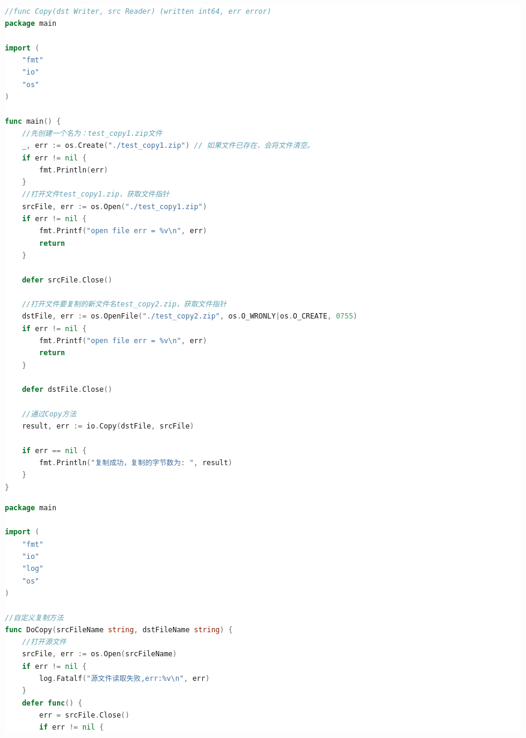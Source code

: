 ```go
//func Copy(dst Writer, src Reader) (written int64, err error)
package main

import (
	"fmt"
	"io"
	"os"
)

func main() {
	//先创建一个名为：test_copy1.zip文件
	_, err := os.Create("./test_copy1.zip") // 如果文件已存在，会将文件清空。
	if err != nil {
		fmt.Println(err)
	}
	//打开文件test_copy1.zip，获取文件指针
	srcFile, err := os.Open("./test_copy1.zip")
	if err != nil {
		fmt.Printf("open file err = %v\n", err)
		return
	}

	defer srcFile.Close()

	//打开文件要复制的新文件名test_copy2.zip，获取文件指针
	dstFile, err := os.OpenFile("./test_copy2.zip", os.O_WRONLY|os.O_CREATE, 0755)
	if err != nil {
		fmt.Printf("open file err = %v\n", err)
		return
	}

	defer dstFile.Close()

	//通过Copy方法
	result, err := io.Copy(dstFile, srcFile)

	if err == nil {
		fmt.Println("复制成功，复制的字节数为: ", result)
	}
}
```



```go
package main

import (
	"fmt"
	"io"
	"log"
	"os"
)

//自定义复制方法
func DoCopy(srcFileName string, dstFileName string) {
	//打开源文件
	srcFile, err := os.Open(srcFileName)
	if err != nil {
		log.Fatalf("源文件读取失败,err:%v\n", err)
	}
	defer func() {
		err = srcFile.Close()
		if err != nil {
```